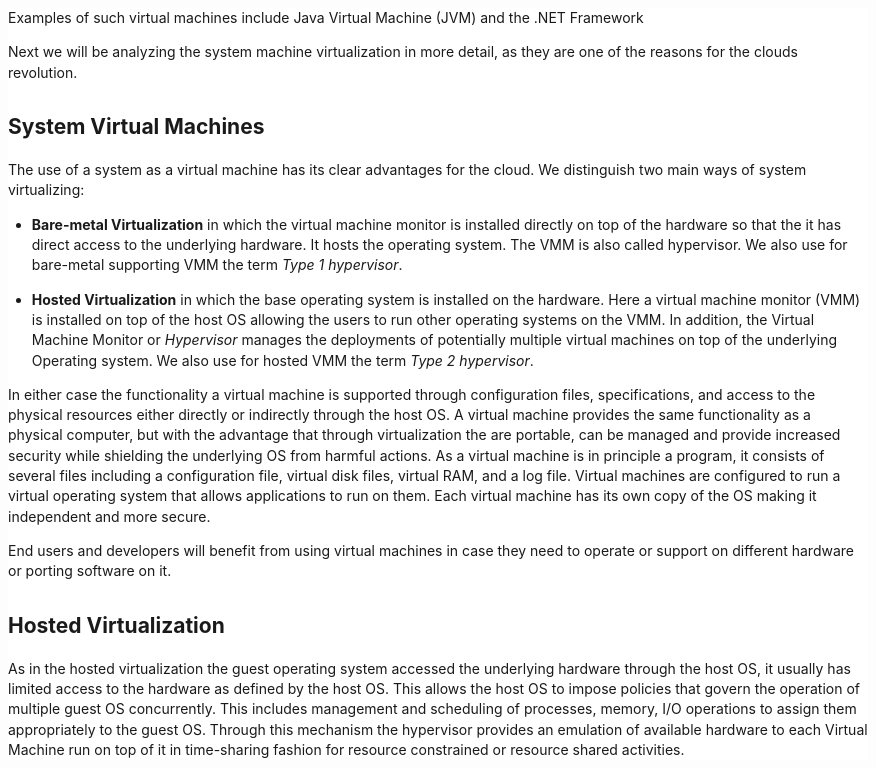   Examples of such virtual machines include Java Virtual Machine (JVM)
  and the .NET Framework

Next we will be analyzing the system machine virtualization in more
detail, as they are one of the reasons for the clouds revolution.

## System Virtual Machines

The use of a system as a virtual machine has its clear advantages for
the cloud. We distinguish two main ways of system virtualizing:

* **Bare-metal Virtualization** in which the virtual machine monitor
  is installed directly on top of the hardware so that the it has
  direct access to the underlying hardware. It hosts the operating
  system. The VMM is also called hypervisor. We also use for
  bare-metal supporting VMM the term *Type 1 hypervisor*.

* **Hosted Virtualization** in which the base operating system is
  installed on the hardware. Here a virtual machine monitor (VMM) is
  installed on top of the host OS allowing the users to run
  other operating systems on the VMM. In addition, the Virtual Machine
  Monitor or *Hypervisor* manages the deployments of potentially
  multiple virtual machines on top of the underlying Operating system.
  We also use for hosted VMM the term *Type 2 hypervisor*.

In either case the functionality a virtual machine is supported
through configuration files, specifications, and access to the
physical resources either directly or indirectly through the host
OS. A virtual machine provides the same functionality as a physical
computer, but with the advantage that through virtualization the are
portable, can be managed and provide increased security while
shielding the underlying OS from harmful actions. As a virtual
machine is in principle a program, it consists of several files
including a configuration file, virtual disk files, virtual RAM, and a
log file. Virtual machines are configured to run a virtual operating
system that allows applications to run on them. Each virtual machine
has its own copy of the OS making it independent and more secure.

End users and developers will benefit from using virtual machines in
case they need to operate or support on different hardware or porting
software on it.

## Hosted Virtualization

As in the hosted virtualization the guest operating system accessed
the underlying hardware through the host OS, it usually has limited
access to the hardware as defined by the host OS. This allows the host
OS to impose policies that govern the operation of multiple guest OS
concurrently. This includes management and scheduling of processes,
memory, I/O operations to assign them appropriately to the guest
OS. Through this mechanism the hypervisor provides an emulation of
available hardware to each Virtual Machine run on top of it in
time-sharing fashion for resource constrained or resource shared
activities.
